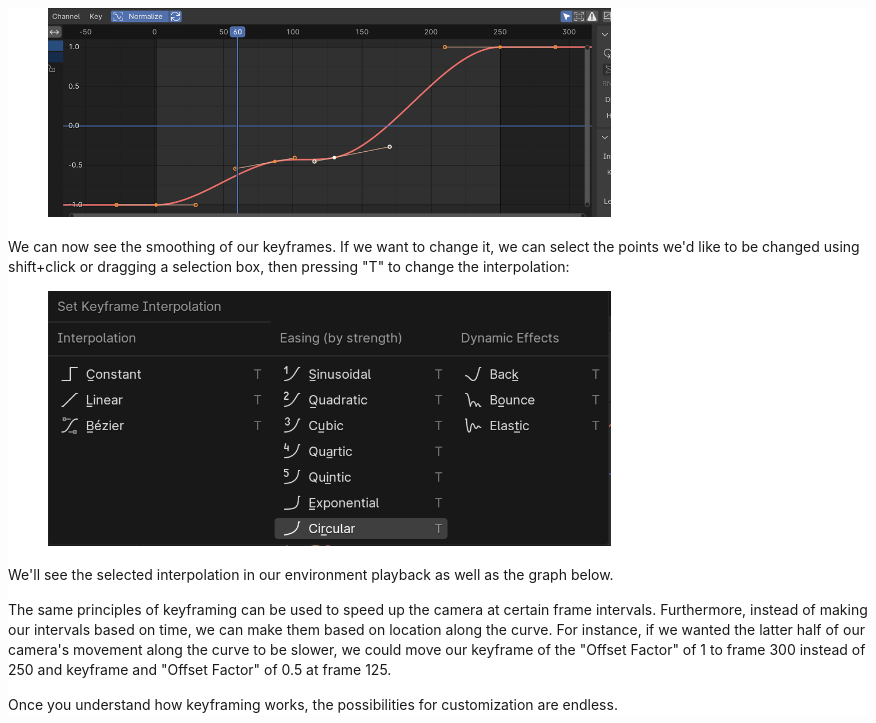 <figure><img src="../.gitbook/assets/image (53).png" alt="" width="563"><figcaption></figcaption></figure>

We can now see the smoothing of our keyframes. If we want to change it, we can select the points we'd like to be changed using shift+click or dragging a selection box, then pressing "T" to change the interpolation:

<figure><img src="../.gitbook/assets/image (54).png" alt="" width="563"><figcaption></figcaption></figure>

We'll see the selected interpolation in our environment playback as well as the graph below.

The same principles of keyframing can be used to speed up the camera at certain frame intervals. Furthermore, instead of making our intervals based on time, we can make them based on location along the curve. For instance, if we wanted the latter half of our camera's movement along the curve to be slower, we could move our keyframe of the "Offset Factor" of 1 to frame 300 instead of 250 and keyframe and "Offset Factor" of 0.5 at frame 125.&#x20;

Once you understand how keyframing works, the possibilities for customization are endless.
